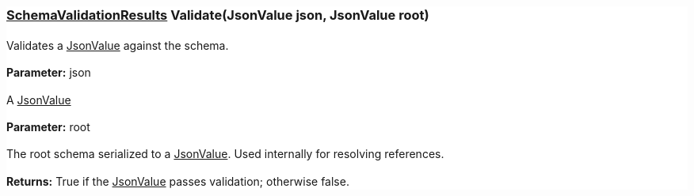 ### [SchemaValidationResults](API-Schema#schemavalidationresults) Validate(JsonValue json, JsonValue root)

Validates a [JsonValue](API-Json#jsonvalue) against the schema.

**Parameter:** json

A [JsonValue](API-Json#jsonvalue)

**Parameter:** root

The root schema serialized to a [JsonValue](API-Json#jsonvalue). Used internally for resolving references.

**Returns:** True if the [JsonValue](API-Json#jsonvalue) passes validation; otherwise false.


